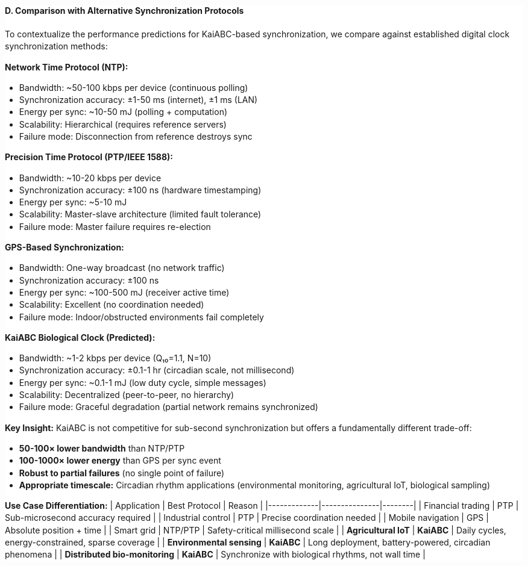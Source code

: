 #### **D. Comparison with Alternative Synchronization Protocols**

To contextualize the performance predictions for KaiABC-based synchronization, we compare against established digital clock synchronization methods:

**Network Time Protocol (NTP):**
- Bandwidth: ~50-100 kbps per device (continuous polling)
- Synchronization accuracy: ±1-50 ms (internet), ±1 ms (LAN)
- Energy per sync: ~10-50 mJ (polling + computation)
- Scalability: Hierarchical (requires reference servers)
- Failure mode: Disconnection from reference destroys sync

**Precision Time Protocol (PTP/IEEE 1588):**
- Bandwidth: ~10-20 kbps per device
- Synchronization accuracy: ±100 ns (hardware timestamping)
- Energy per sync: ~5-10 mJ
- Scalability: Master-slave architecture (limited fault tolerance)
- Failure mode: Master failure requires re-election

**GPS-Based Synchronization:**
- Bandwidth: One-way broadcast (no network traffic)
- Synchronization accuracy: ±100 ns
- Energy per sync: ~100-500 mJ (receiver active time)
- Scalability: Excellent (no coordination needed)
- Failure mode: Indoor/obstructed environments fail completely

**KaiABC Biological Clock (Predicted):**
- Bandwidth: ~1-2 kbps per device (Q₁₀=1.1, N=10)
- Synchronization accuracy: ±0.1-1 hr (circadian scale, not millisecond)
- Energy per sync: ~0.1-1 mJ (low duty cycle, simple messages)
- Scalability: Decentralized (peer-to-peer, no hierarchy)
- Failure mode: Graceful degradation (partial network remains synchronized)

**Key Insight:** KaiABC is not competitive for sub-second synchronization but offers a fundamentally different trade-off:
- **50-100× lower bandwidth** than NTP/PTP
- **100-1000× lower energy** than GPS per sync event
- **Robust to partial failures** (no single point of failure)
- **Appropriate timescale:** Circadian rhythm applications (environmental monitoring, agricultural IoT, biological sampling)

**Use Case Differentiation:**
| Application | Best Protocol | Reason |
|-------------|---------------|--------|
| Financial trading | PTP | Sub-microsecond accuracy required |
| Industrial control | PTP | Precise coordination needed |
| Mobile navigation | GPS | Absolute position + time |
| Smart grid | NTP/PTP | Safety-critical millisecond scale |
| **Agricultural IoT** | **KaiABC** | Daily cycles, energy-constrained, sparse coverage |
| **Environmental sensing** | **KaiABC** | Long deployment, battery-powered, circadian phenomena |
| **Distributed bio-monitoring** | **KaiABC** | Synchronize with biological rhythms, not wall time |
